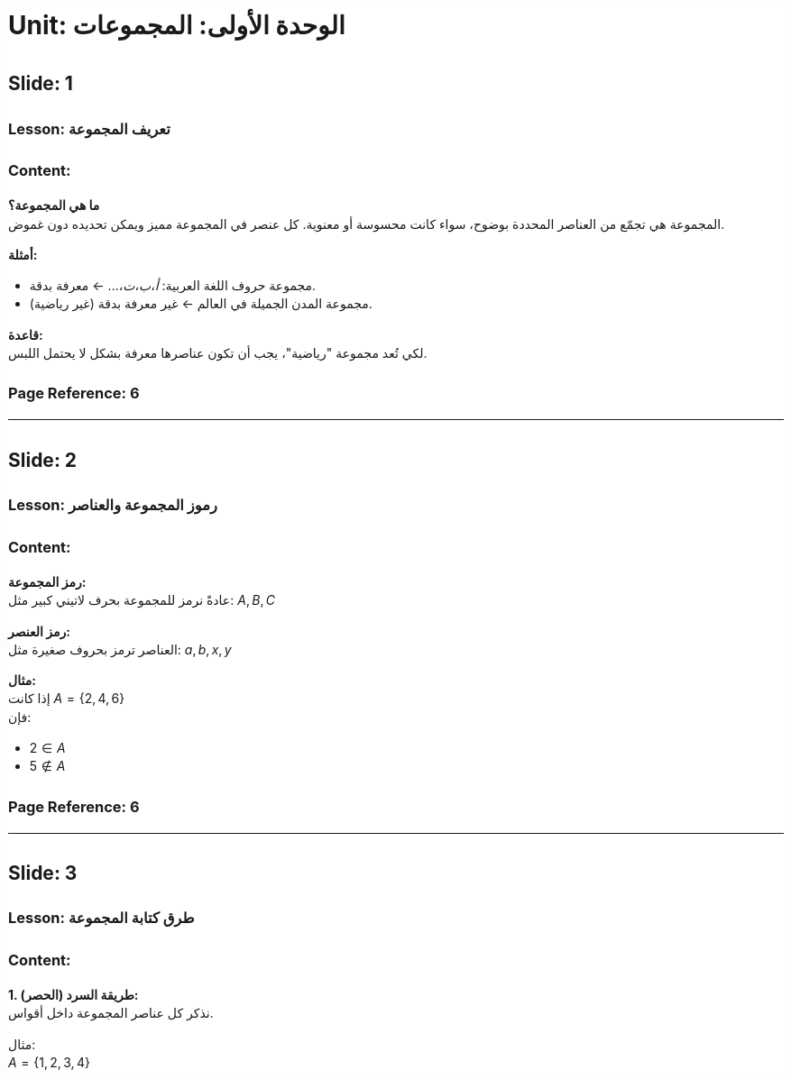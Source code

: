 # Unit: الوحدة الأولى: المجموعات

## Slide: 1
### Lesson: تعريف المجموعة
### Content:
**ما هي المجموعة؟**  
المجموعة هي تجمّع من العناصر المحددة بوضوح، سواء كانت محسوسة أو معنوية. كل عنصر في المجموعة مميز ويمكن تحديده دون غموض.

**أمثلة:**
- مجموعة حروف اللغة العربية: ${أ، ب، ت، ...}$ ← معرفة بدقة.
- مجموعة المدن الجميلة في العالم ← غير معرفة بدقة (غير رياضية).

**قاعدة:**  
لكي تُعد مجموعة "رياضية"، يجب أن تكون عناصرها معرفة بشكل لا يحتمل اللبس.
### Page Reference: 6

---

## Slide: 2
### Lesson: رموز المجموعة والعناصر
### Content:
**رمز المجموعة:**  
عادةً نرمز للمجموعة بحرف لاتيني كبير مثل: $A, B, C$

**رمز العنصر:**  
العناصر ترمز بحروف صغيرة مثل: $a, b, x, y$

**مثال:**  
إذا كانت $A = \{2, 4, 6\}$  
فإن:
- $2 \in A$
- $5 \notin A$
### Page Reference: 6

---

## Slide: 3
### Lesson: طرق كتابة المجموعة
### Content:
**1. طريقة السرد (الحصر):**  
نذكر كل عناصر المجموعة داخل أقواس.

مثال:  
$A = \{1, 2, 3, 4\}$
